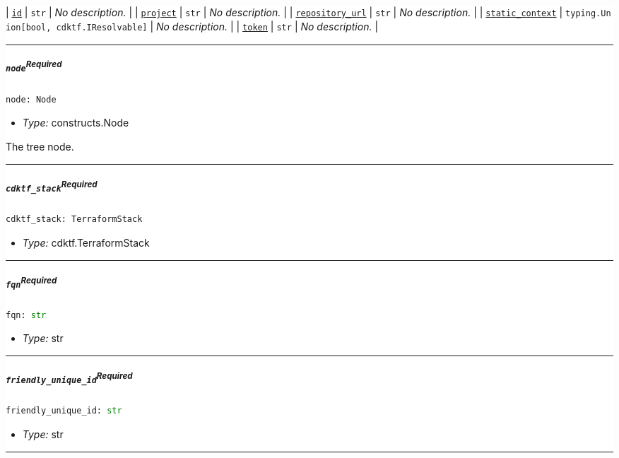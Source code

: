 | <code><a href="#@cdktf/provider-gitlab.integrationGithub.IntegrationGithub.property.id">id</a></code> | <code>str</code> | *No description.* |
| <code><a href="#@cdktf/provider-gitlab.integrationGithub.IntegrationGithub.property.project">project</a></code> | <code>str</code> | *No description.* |
| <code><a href="#@cdktf/provider-gitlab.integrationGithub.IntegrationGithub.property.repositoryUrl">repository_url</a></code> | <code>str</code> | *No description.* |
| <code><a href="#@cdktf/provider-gitlab.integrationGithub.IntegrationGithub.property.staticContext">static_context</a></code> | <code>typing.Union[bool, cdktf.IResolvable]</code> | *No description.* |
| <code><a href="#@cdktf/provider-gitlab.integrationGithub.IntegrationGithub.property.token">token</a></code> | <code>str</code> | *No description.* |

---

##### `node`<sup>Required</sup> <a name="node" id="@cdktf/provider-gitlab.integrationGithub.IntegrationGithub.property.node"></a>

```python
node: Node
```

- *Type:* constructs.Node

The tree node.

---

##### `cdktf_stack`<sup>Required</sup> <a name="cdktf_stack" id="@cdktf/provider-gitlab.integrationGithub.IntegrationGithub.property.cdktfStack"></a>

```python
cdktf_stack: TerraformStack
```

- *Type:* cdktf.TerraformStack

---

##### `fqn`<sup>Required</sup> <a name="fqn" id="@cdktf/provider-gitlab.integrationGithub.IntegrationGithub.property.fqn"></a>

```python
fqn: str
```

- *Type:* str

---

##### `friendly_unique_id`<sup>Required</sup> <a name="friendly_unique_id" id="@cdktf/provider-gitlab.integrationGithub.IntegrationGithub.property.friendlyUniqueId"></a>

```python
friendly_unique_id: str
```

- *Type:* str

---